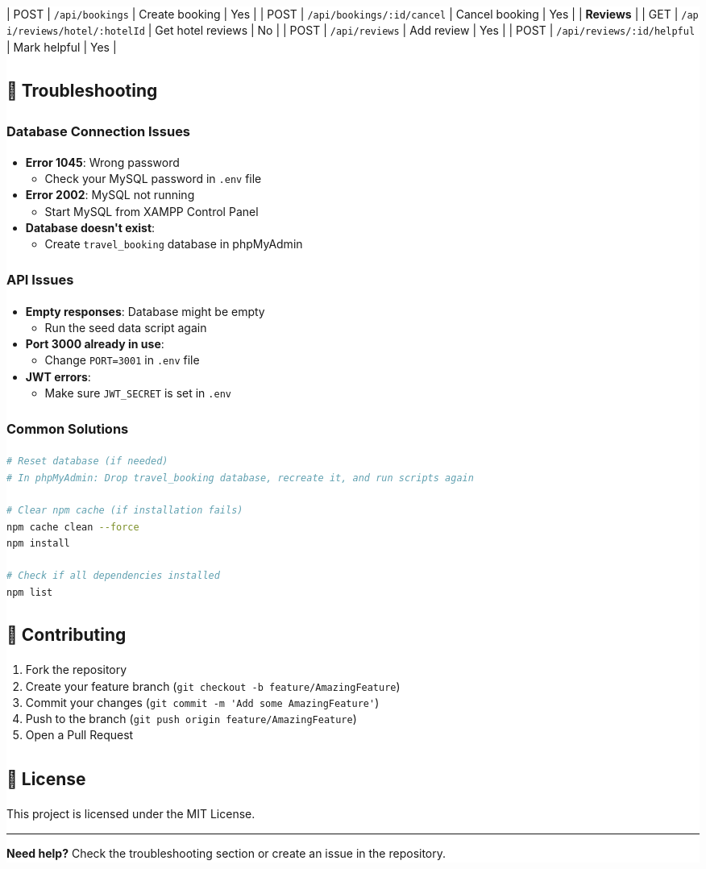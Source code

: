 | POST | `/api/bookings` | Create booking | Yes |
| POST | `/api/bookings/:id/cancel` | Cancel booking | Yes |
| **Reviews** |
| GET | `/api/reviews/hotel/:hotelId` | Get hotel reviews | No |
| POST | `/api/reviews` | Add review | Yes |
| POST | `/api/reviews/:id/helpful` | Mark helpful | Yes |

## 🐛 Troubleshooting

### Database Connection Issues
- **Error 1045**: Wrong password
  - Check your MySQL password in `.env` file
- **Error 2002**: MySQL not running
  - Start MySQL from XAMPP Control Panel
- **Database doesn't exist**: 
  - Create `travel_booking` database in phpMyAdmin

### API Issues  
- **Empty responses**: Database might be empty
  - Run the seed data script again
- **Port 3000 already in use**:
  - Change `PORT=3001` in `.env` file
- **JWT errors**: 
  - Make sure `JWT_SECRET` is set in `.env`

### Common Solutions
```bash
# Reset database (if needed)
# In phpMyAdmin: Drop travel_booking database, recreate it, and run scripts again

# Clear npm cache (if installation fails)
npm cache clean --force
npm install

# Check if all dependencies installed
npm list
```

## 🤝 Contributing

1. Fork the repository
2. Create your feature branch (`git checkout -b feature/AmazingFeature`)
3. Commit your changes (`git commit -m 'Add some AmazingFeature'`)
4. Push to the branch (`git push origin feature/AmazingFeature`)
5. Open a Pull Request

## 📄 License

This project is licensed under the MIT License.

---

**Need help?** Check the troubleshooting section or create an issue in the repository.